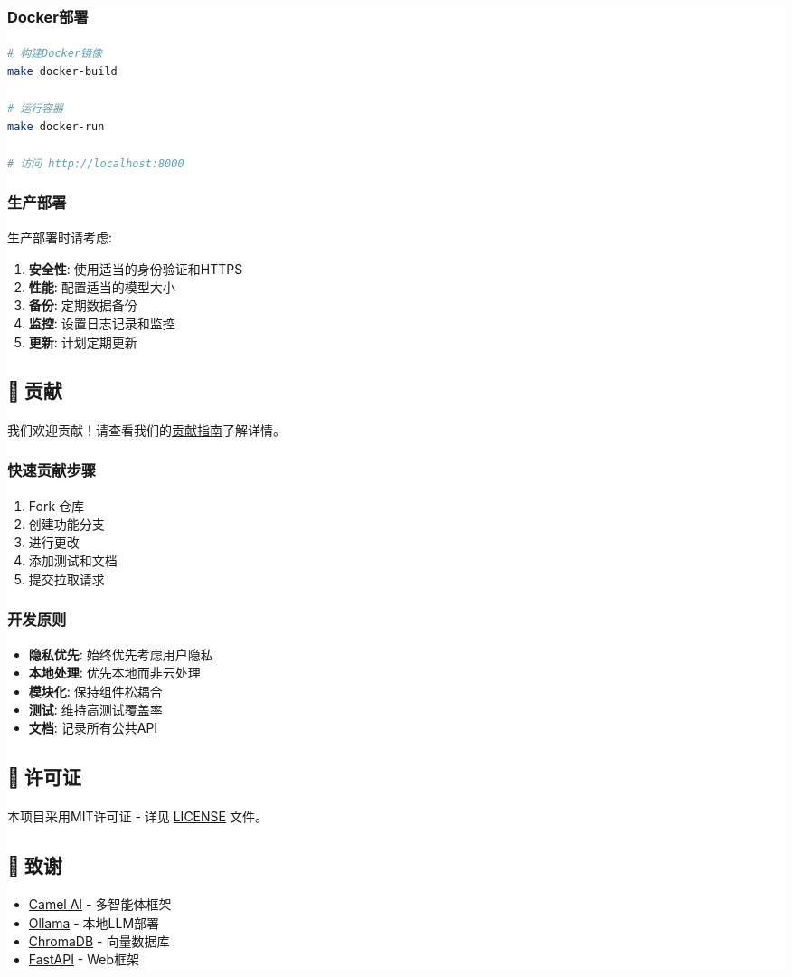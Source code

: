 ### Docker部署

```bash
# 构建Docker镜像
make docker-build

# 运行容器
make docker-run

# 访问 http://localhost:8000
```

### 生产部署

生产部署时请考虑:

1. **安全性**: 使用适当的身份验证和HTTPS
2. **性能**: 配置适当的模型大小
3. **备份**: 定期数据备份
4. **监控**: 设置日志记录和监控
5. **更新**: 计划定期更新

## 🤝 贡献

我们欢迎贡献！请查看我们的[贡献指南](CONTRIBUTING.md)了解详情。

### 快速贡献步骤

1. Fork 仓库
2. 创建功能分支
3. 进行更改
4. 添加测试和文档
5. 提交拉取请求

### 开发原则

- **隐私优先**: 始终优先考虑用户隐私
- **本地处理**: 优先本地而非云处理
- **模块化**: 保持组件松耦合
- **测试**: 维持高测试覆盖率
- **文档**: 记录所有公共API

## 📄 许可证

本项目采用MIT许可证 - 详见 [LICENSE](LICENSE) 文件。

## 🙏 致谢

- [Camel AI](https://www.camel-ai.org/) - 多智能体框架
- [Ollama](https://ollama.ai/) - 本地LLM部署
- [ChromaDB](https://www.trychroma.com/) - 向量数据库
- [FastAPI](https://fastapi.tiangolo.com/) - Web框架
